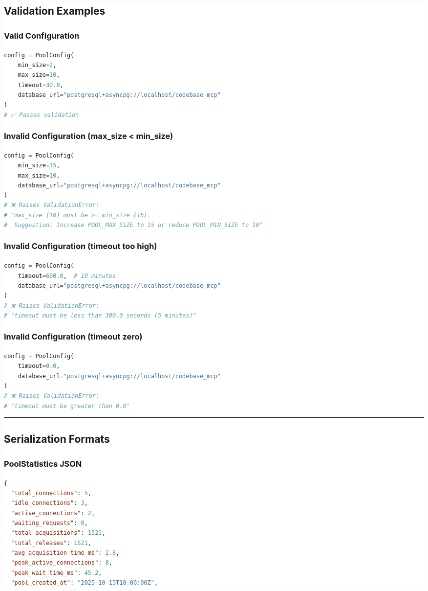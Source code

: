 
## Validation Examples

### Valid Configuration
```python
config = PoolConfig(
    min_size=2,
    max_size=10,
    timeout=30.0,
    database_url="postgresql+asyncpg://localhost/codebase_mcp"
)
# ✅ Passes validation
```

### Invalid Configuration (max_size < min_size)
```python
config = PoolConfig(
    min_size=15,
    max_size=10,
    database_url="postgresql+asyncpg://localhost/codebase_mcp"
)
# ❌ Raises ValidationError:
# "max_size (10) must be >= min_size (15).
#  Suggestion: Increase POOL_MAX_SIZE to 15 or reduce POOL_MIN_SIZE to 10"
```

### Invalid Configuration (timeout too high)
```python
config = PoolConfig(
    timeout=600.0,  # 10 minutes
    database_url="postgresql+asyncpg://localhost/codebase_mcp"
)
# ❌ Raises ValidationError:
# "timeout must be less than 300.0 seconds (5 minutes)"
```

### Invalid Configuration (timeout zero)
```python
config = PoolConfig(
    timeout=0.0,
    database_url="postgresql+asyncpg://localhost/codebase_mcp"
)
# ❌ Raises ValidationError:
# "timeout must be greater than 0.0"
```

---

## Serialization Formats

### PoolStatistics JSON
```json
{
  "total_connections": 5,
  "idle_connections": 3,
  "active_connections": 2,
  "waiting_requests": 0,
  "total_acquisitions": 1523,
  "total_releases": 1521,
  "avg_acquisition_time_ms": 2.8,
  "peak_active_connections": 8,
  "peak_wait_time_ms": 45.2,
  "pool_created_at": "2025-10-13T10:00:00Z",
```